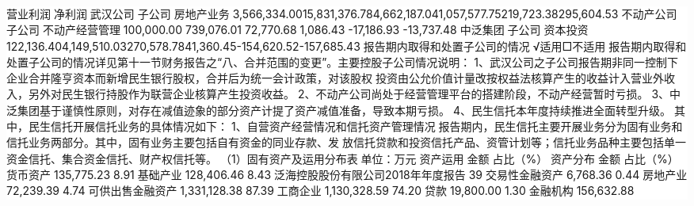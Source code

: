 营业利润
净利润
武汉公司
子公司
房地产业务
3,566,334.0015,831,376.784,662,187.041,057,577.75219,723.38295,604.53
不动产公司
子公司
不动产经营管理
100,000.00
739,076.01
72,770.68
1,086.43
-17,186.93
-13,737.48
中泛集团
子公司
资本投资
122,136.404,149,510.03270,578.7841,360.45-154,620.52-157,685.43
报告期内取得和处置子公司的情况
√适用□不适用
报告期内取得和处置子公司的情况详见第十一节财务报告之“八、合并范围的变更”。主要控股子公司情况说明：
1、武汉公司之子公司报告期非同一控制下企业合并隆亨资本而新增民生银行股权，合并后为统一会计政策，对该股权
投资由公允价值计量改按权益法核算产生的收益计入营业外收入，另外对民生银行持股作为联营企业核算产生投资收益。
2、不动产公司尚处于经营管理平台的搭建阶段，不动产经营暂时亏损。
3、中泛集团基于谨慎性原则，对存在减值迹象的部分资产计提了资产减值准备，导致本期亏损。
4、民生信托本年度持续推进全面转型升级。
其中，民生信托开展信托业务的具体情况如下：
1、自营资产经营情况和信托资产管理情况
报告期内，民生信托主要开展业务分为固有业务和信托业务两部分。其中，固有业务主要包括自有资金的同业存款、发
放信托贷款和投资信托产品、资管计划等；信托业务品种主要包括单一资金信托、集合资金信托、财产权信托等。
（1）固有资产及运用分布表
单位：万元
资产运用
金额
占比（%）
资产分布
金额
占比（%）
货币资产
135,775.23
8.91
基础产业
128,406.46
8.43
泛海控股股份有限公司2018年年度报告
39
交易性金融资产
6,768.36
0.44
房地产业
72,239.39
4.74
可供出售金融资产
1,331,128.38
87.39
工商企业
1,130,328.59
74.20
贷款
19,800.00
1.30
金融机构
156,632.88